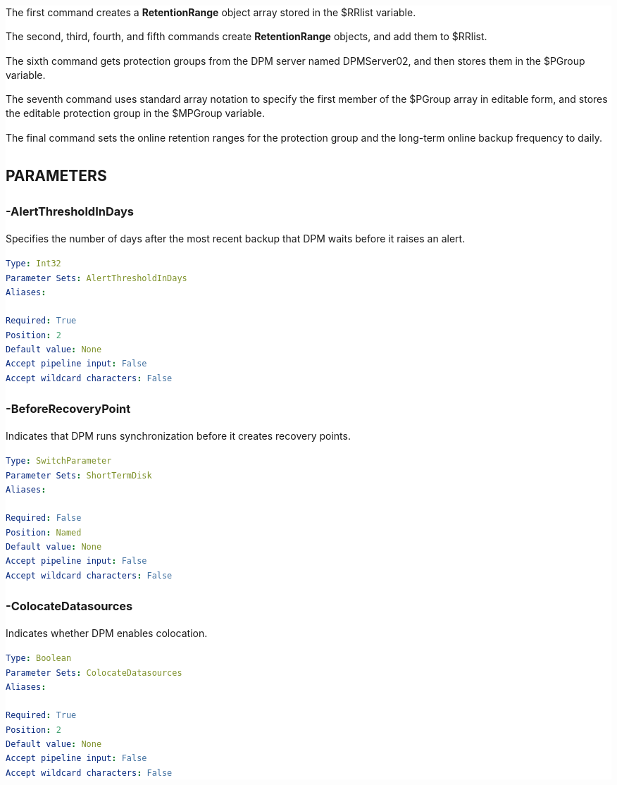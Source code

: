 The first command creates a **RetentionRange** object array stored in the $RRlist variable.

The second, third, fourth, and fifth commands create **RetentionRange** objects, and add them to $RRlist.

The sixth command gets protection groups from the DPM server named DPMServer02, and then stores them in the $PGroup variable.

The seventh command uses standard array notation to specify the first member of the $PGroup array in editable form, and stores the editable protection group in the $MPGroup variable.

The final command sets the online retention ranges for the protection group and the long-term online backup frequency to daily.

## PARAMETERS

### -AlertThresholdInDays
Specifies the number of days after the most recent backup that DPM waits before it raises an alert.

```yaml
Type: Int32
Parameter Sets: AlertThresholdInDays
Aliases: 

Required: True
Position: 2
Default value: None
Accept pipeline input: False
Accept wildcard characters: False
```

### -BeforeRecoveryPoint
Indicates that DPM runs synchronization before it creates recovery points.

```yaml
Type: SwitchParameter
Parameter Sets: ShortTermDisk
Aliases: 

Required: False
Position: Named
Default value: None
Accept pipeline input: False
Accept wildcard characters: False
```

### -ColocateDatasources
Indicates whether DPM enables colocation.

```yaml
Type: Boolean
Parameter Sets: ColocateDatasources
Aliases: 

Required: True
Position: 2
Default value: None
Accept pipeline input: False
Accept wildcard characters: False
```
